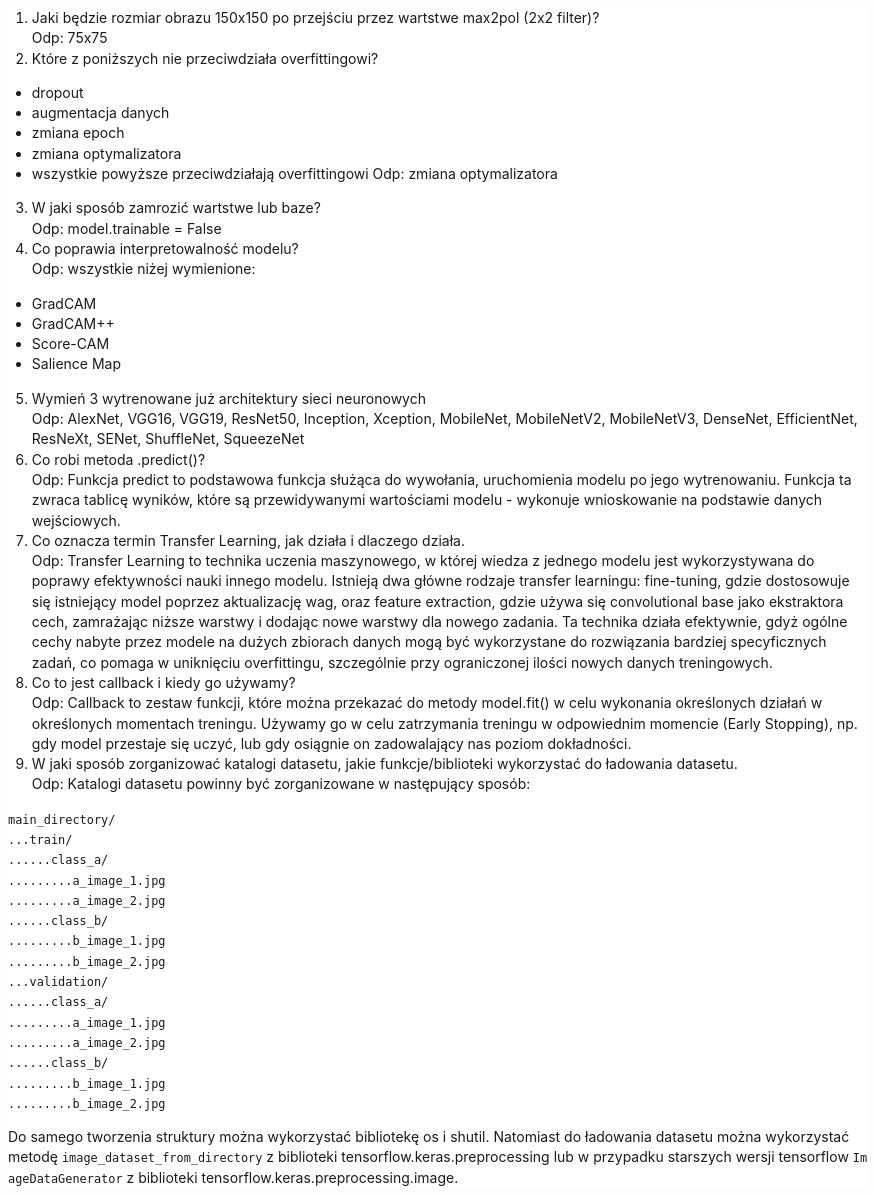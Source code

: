 1. Jaki będzie rozmiar obrazu 150x150 po przejściu przez wartstwe max2pol (2x2 filter)?  
Odp: 75x75
2. Które z poniższych nie przeciwdziała overfittingowi?  
- dropout
- augmentacja danych
- zmiana epoch
- zmiana optymalizatora
- wszystkie powyższe przeciwdziałają overfittingowi
Odp: zmiana optymalizatora
3. W jaki sposób zamrozić wartstwe lub baze?  
Odp: model.trainable = False
4. Co poprawia interpretowalność modelu?  
Odp: wszystkie niżej wymienione:
- GradCAM
- GradCAM++
- Score-CAM
- Salience Map
5. Wymień 3 wytrenowane już architektury sieci neuronowych  
Odp: AlexNet, VGG16, VGG19, ResNet50, Inception, Xception, MobileNet, MobileNetV2, MobileNetV3, DenseNet, EfficientNet, ResNeXt, SENet, ShuffleNet, SqueezeNet
6. Co robi metoda .predict()?  
Odp: Funkcja predict to podstawowa funkcja służąca do wywołania, uruchomienia modelu po jego wytrenowaniu. Funkcja ta zwraca tablicę wyników, które są przewidywanymi wartościami modelu - wykonuje wnioskowanie na podstawie danych wejściowych.
7. Co oznacza termin Transfer Learning, jak działa i dlaczego działa.  
Odp: Transfer Learning to technika uczenia maszynowego, w której wiedza z jednego modelu jest wykorzystywana do poprawy efektywności nauki innego modelu. Istnieją dwa główne rodzaje transfer learningu: fine-tuning, gdzie dostosowuje się istniejący model poprzez aktualizację wag, oraz feature extraction, gdzie używa się convolutional base jako ekstraktora cech, zamrażając niższe warstwy i dodając nowe warstwy dla nowego zadania. Ta technika działa efektywnie, gdyż ogólne cechy nabyte przez modele na dużych zbiorach danych mogą być wykorzystane do rozwiązania bardziej specyficznych zadań, co pomaga w uniknięciu overfittingu, szczególnie przy ograniczonej ilości nowych danych treningowych.
8. Co to jest callback i kiedy go używamy?  
Odp: Callback to zestaw funkcji, które można przekazać do metody model.fit() w celu wykonania określonych działań w określonych momentach treningu. Używamy go w celu zatrzymania treningu w odpowiednim momencie (Early Stopping), np. gdy model przestaje się uczyć, lub gdy osiągnie on zadowalający nas poziom dokładności.
9. W jaki sposób zorganizować katalogi datasetu, jakie funkcje/biblioteki wykorzystać do ładowania datasetu.  
Odp: Katalogi datasetu powinny być zorganizowane w następujący sposób:
```
main_directory/
...train/
......class_a/
.........a_image_1.jpg
.........a_image_2.jpg
......class_b/
.........b_image_1.jpg
.........b_image_2.jpg
...validation/
......class_a/
.........a_image_1.jpg
.........a_image_2.jpg
......class_b/
.........b_image_1.jpg
.........b_image_2.jpg
```
Do samego tworzenia struktury można wykorzystać bibliotekę os i shutil.
Natomiast do ładowania datasetu można wykorzystać metodę `image_dataset_from_directory` z biblioteki tensorflow.keras.preprocessing lub w przypadku starszych wersji tensorflow `ImageDataGenerator` z biblioteki tensorflow.keras.preprocessing.image.
